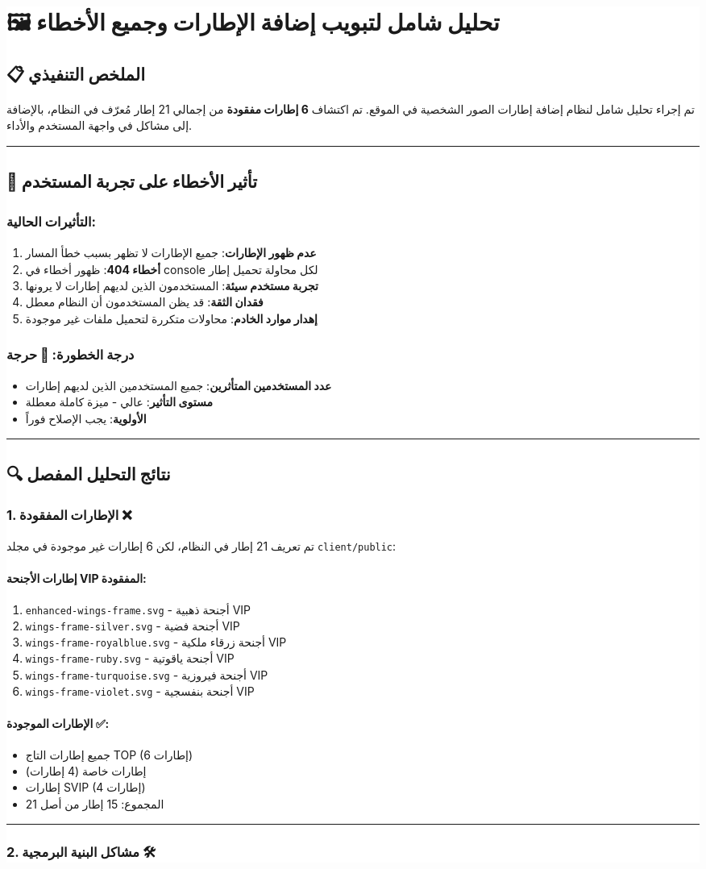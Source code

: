 # 🖼️ تحليل شامل لتبويب إضافة الإطارات وجميع الأخطاء

## 📋 الملخص التنفيذي

تم إجراء تحليل شامل لنظام إضافة إطارات الصور الشخصية في الموقع. تم اكتشاف **6 إطارات مفقودة** من إجمالي 21 إطار مُعرّف في النظام، بالإضافة إلى مشاكل في واجهة المستخدم والأداء.

---

## 🚨 تأثير الأخطاء على تجربة المستخدم

### التأثيرات الحالية:
1. **عدم ظهور الإطارات**: جميع الإطارات لا تظهر بسبب خطأ المسار
2. **أخطاء 404**: ظهور أخطاء في console لكل محاولة تحميل إطار
3. **تجربة مستخدم سيئة**: المستخدمون الذين لديهم إطارات لا يرونها
4. **فقدان الثقة**: قد يظن المستخدمون أن النظام معطل
5. **إهدار موارد الخادم**: محاولات متكررة لتحميل ملفات غير موجودة

### درجة الخطورة: 🔴 حرجة
- **عدد المستخدمين المتأثرين**: جميع المستخدمين الذين لديهم إطارات
- **مستوى التأثير**: عالي - ميزة كاملة معطلة
- **الأولوية**: يجب الإصلاح فوراً

---

## 🔍 نتائج التحليل المفصل

### 1. الإطارات المفقودة ❌

تم تعريف 21 إطار في النظام، لكن 6 إطارات غير موجودة في مجلد `client/public`:

#### إطارات الأجنحة VIP المفقودة:
1. `enhanced-wings-frame.svg` - أجنحة ذهبية VIP
2. `wings-frame-silver.svg` - أجنحة فضية VIP  
3. `wings-frame-royalblue.svg` - أجنحة زرقاء ملكية VIP
4. `wings-frame-ruby.svg` - أجنحة ياقوتية VIP
5. `wings-frame-turquoise.svg` - أجنحة فيروزية VIP
6. `wings-frame-violet.svg` - أجنحة بنفسجية VIP

#### الإطارات الموجودة ✅:
- جميع إطارات التاج TOP (6 إطارات)
- إطارات خاصة (4 إطارات)
- إطارات SVIP (4 إطارات)
- المجموع: 15 إطار من أصل 21

---

### 2. مشاكل البنية البرمجية 🛠️

